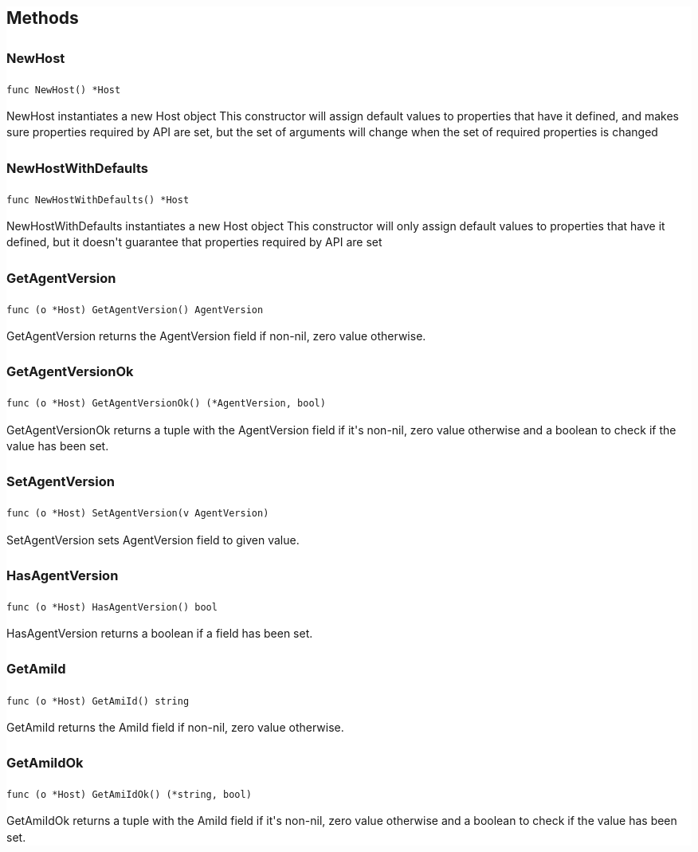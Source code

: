 ## Methods

### NewHost

`func NewHost() *Host`

NewHost instantiates a new Host object
This constructor will assign default values to properties that have it defined,
and makes sure properties required by API are set, but the set of arguments
will change when the set of required properties is changed

### NewHostWithDefaults

`func NewHostWithDefaults() *Host`

NewHostWithDefaults instantiates a new Host object
This constructor will only assign default values to properties that have it defined,
but it doesn't guarantee that properties required by API are set

### GetAgentVersion

`func (o *Host) GetAgentVersion() AgentVersion`

GetAgentVersion returns the AgentVersion field if non-nil, zero value otherwise.

### GetAgentVersionOk

`func (o *Host) GetAgentVersionOk() (*AgentVersion, bool)`

GetAgentVersionOk returns a tuple with the AgentVersion field if it's non-nil, zero value otherwise
and a boolean to check if the value has been set.

### SetAgentVersion

`func (o *Host) SetAgentVersion(v AgentVersion)`

SetAgentVersion sets AgentVersion field to given value.

### HasAgentVersion

`func (o *Host) HasAgentVersion() bool`

HasAgentVersion returns a boolean if a field has been set.

### GetAmiId

`func (o *Host) GetAmiId() string`

GetAmiId returns the AmiId field if non-nil, zero value otherwise.

### GetAmiIdOk

`func (o *Host) GetAmiIdOk() (*string, bool)`

GetAmiIdOk returns a tuple with the AmiId field if it's non-nil, zero value otherwise
and a boolean to check if the value has been set.
